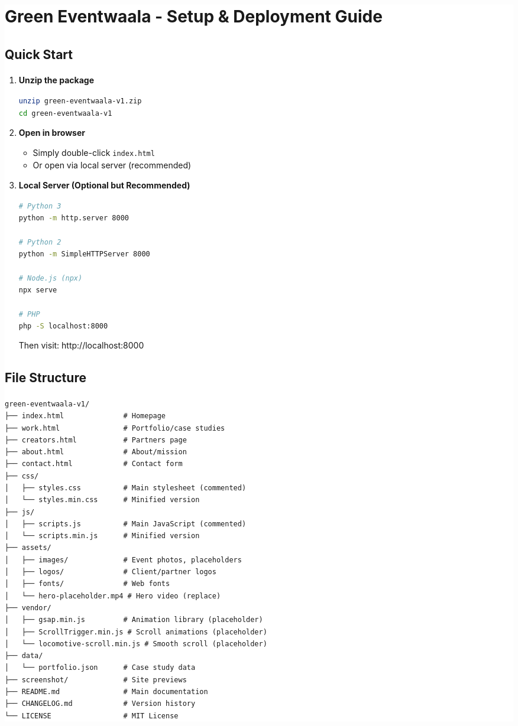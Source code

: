 # Green Eventwaala - Setup & Deployment Guide

## Quick Start

1. **Unzip the package**
   ```bash
   unzip green-eventwaala-v1.zip
   cd green-eventwaala-v1
   ```

2. **Open in browser**
   - Simply double-click `index.html`
   - Or open via local server (recommended)

3. **Local Server (Optional but Recommended)**
   ```bash
   # Python 3
   python -m http.server 8000

   # Python 2
   python -m SimpleHTTPServer 8000

   # Node.js (npx)
   npx serve

   # PHP
   php -S localhost:8000
   ```
   Then visit: http://localhost:8000

## File Structure

```
green-eventwaala-v1/
├── index.html              # Homepage
├── work.html               # Portfolio/case studies
├── creators.html           # Partners page
├── about.html              # About/mission
├── contact.html            # Contact form
├── css/
│   ├── styles.css          # Main stylesheet (commented)
│   └── styles.min.css      # Minified version
├── js/
│   ├── scripts.js          # Main JavaScript (commented)
│   └── scripts.min.js      # Minified version
├── assets/
│   ├── images/             # Event photos, placeholders
│   ├── logos/              # Client/partner logos
│   ├── fonts/              # Web fonts
│   └── hero-placeholder.mp4 # Hero video (replace)
├── vendor/
│   ├── gsap.min.js         # Animation library (placeholder)
│   ├── ScrollTrigger.min.js # Scroll animations (placeholder)
│   └── locomotive-scroll.min.js # Smooth scroll (placeholder)
├── data/
│   └── portfolio.json      # Case study data
├── screenshot/             # Site previews
├── README.md               # Main documentation
├── CHANGELOG.md            # Version history
└── LICENSE                 # MIT License
```
